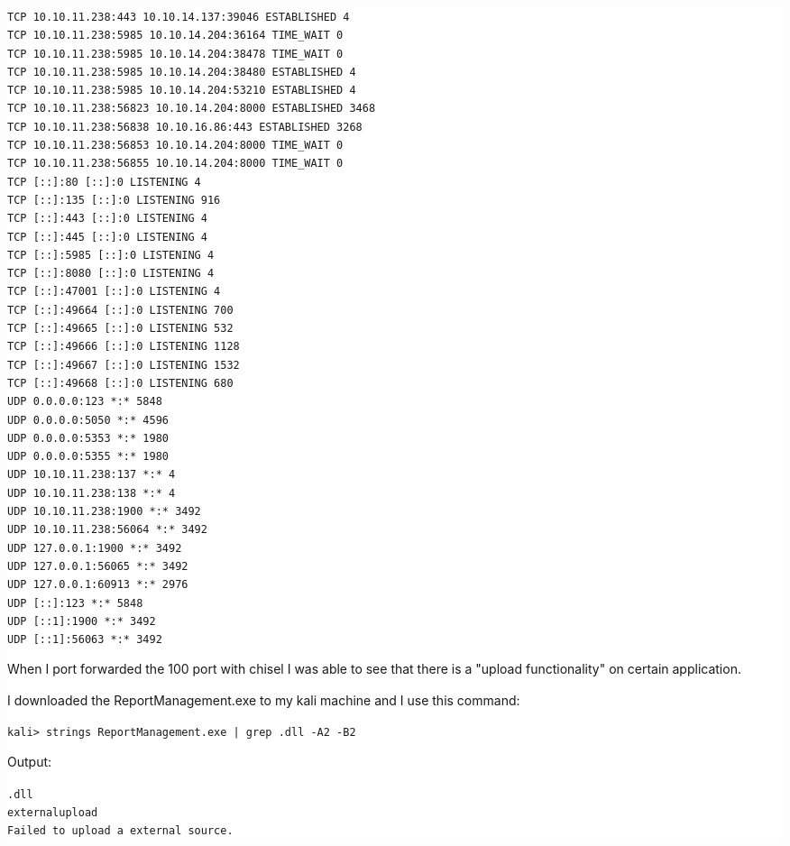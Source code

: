 ```
TCP 10.10.11.238:443 10.10.14.137:39046 ESTABLISHED 4
TCP 10.10.11.238:5985 10.10.14.204:36164 TIME_WAIT 0
TCP 10.10.11.238:5985 10.10.14.204:38478 TIME_WAIT 0
TCP 10.10.11.238:5985 10.10.14.204:38480 ESTABLISHED 4
TCP 10.10.11.238:5985 10.10.14.204:53210 ESTABLISHED 4
TCP 10.10.11.238:56823 10.10.14.204:8000 ESTABLISHED 3468
TCP 10.10.11.238:56838 10.10.16.86:443 ESTABLISHED 3268
TCP 10.10.11.238:56853 10.10.14.204:8000 TIME_WAIT 0
TCP 10.10.11.238:56855 10.10.14.204:8000 TIME_WAIT 0
TCP [::]:80 [::]:0 LISTENING 4
TCP [::]:135 [::]:0 LISTENING 916
TCP [::]:443 [::]:0 LISTENING 4
TCP [::]:445 [::]:0 LISTENING 4
TCP [::]:5985 [::]:0 LISTENING 4
TCP [::]:8080 [::]:0 LISTENING 4
TCP [::]:47001 [::]:0 LISTENING 4
TCP [::]:49664 [::]:0 LISTENING 700
TCP [::]:49665 [::]:0 LISTENING 532
TCP [::]:49666 [::]:0 LISTENING 1128
TCP [::]:49667 [::]:0 LISTENING 1532
TCP [::]:49668 [::]:0 LISTENING 680
UDP 0.0.0.0:123 *:* 5848
UDP 0.0.0.0:5050 *:* 4596
UDP 0.0.0.0:5353 *:* 1980
UDP 0.0.0.0:5355 *:* 1980
UDP 10.10.11.238:137 *:* 4
UDP 10.10.11.238:138 *:* 4
UDP 10.10.11.238:1900 *:* 3492
UDP 10.10.11.238:56064 *:* 3492
UDP 127.0.0.1:1900 *:* 3492
UDP 127.0.0.1:56065 *:* 3492
UDP 127.0.0.1:60913 *:* 2976
UDP [::]:123 *:* 5848
UDP [::1]:1900 *:* 3492
UDP [::1]:56063 *:* 3492
```

When I port forwarded the 100 port with chisel  I was able to see that there is a "upload functionality" on certain application.

I downloaded the ReportManagement.exe to my kali machine and I use this command:

```
kali> strings ReportManagement.exe | grep .dll -A2 -B2
```

Output:
```
.dll
externalupload
Failed to upload a external source.
```

